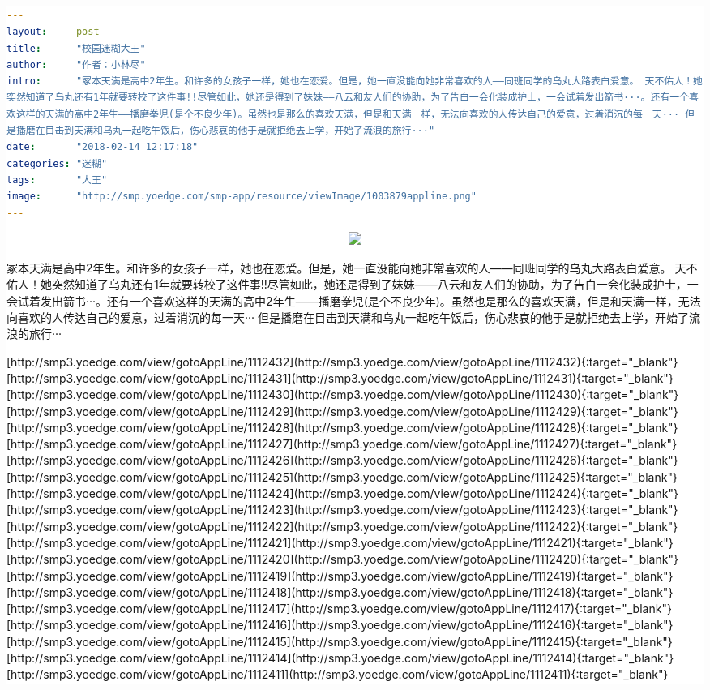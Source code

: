 ```yaml
---
layout:     post
title:      "校园迷糊大王"
author:     "作者：小林尽"
intro:      "冢本天满是高中2年生。和许多的女孩子一样，她也在恋爱。但是，她一直没能向她非常喜欢的人——同班同学的乌丸大路表白爱意。 天不佑人！她突然知道了乌丸还有1年就要转校了这件事!!尽管如此，她还是得到了妹妹——八云和友人们的协助，为了告白一会化装成护士，一会试着发出箭书···。还有一个喜欢这样的天满的高中2年生——播磨拳児(是个不良少年)。虽然也是那么的喜欢天满，但是和天满一样，无法向喜欢的人传达自己的爱意，过着消沉的每一天··· 但是播磨在目击到天满和乌丸一起吃午饭后，伤心悲哀的他于是就拒绝去上学，开始了流浪的旅行···"
date:       "2018-02-14 12:17:18"
categories: "迷糊"
tags:       "大王"
image:      "http://smp.yoedge.com/smp-app/resource/viewImage/1003879appline.png"
---
```

<div style="text-align: center">
<p><img src="http://smp.yoedge.com/smp-app/resource/viewImage/1003879appline.png"/></p>
</div>
<p class="post-meta">
<span>冢本天满是高中2年生。和许多的女孩子一样，她也在恋爱。但是，她一直没能向她非常喜欢的人——同班同学的乌丸大路表白爱意。 天不佑人！她突然知道了乌丸还有1年就要转校了这件事!!尽管如此，她还是得到了妹妹——八云和友人们的协助，为了告白一会化装成护士，一会试着发出箭书···。还有一个喜欢这样的天满的高中2年生——播磨拳児(是个不良少年)。虽然也是那么的喜欢天满，但是和天满一样，无法向喜欢的人传达自己的爱意，过着消沉的每一天··· 但是播磨在目击到天满和乌丸一起吃午饭后，伤心悲哀的他于是就拒绝去上学，开始了流浪的旅行···</span>
</p>
[http://smp3.yoedge.com/view/gotoAppLine/1112432](http://smp3.yoedge.com/view/gotoAppLine/1112432){:target="_blank"}
[http://smp3.yoedge.com/view/gotoAppLine/1112431](http://smp3.yoedge.com/view/gotoAppLine/1112431){:target="_blank"}
[http://smp3.yoedge.com/view/gotoAppLine/1112430](http://smp3.yoedge.com/view/gotoAppLine/1112430){:target="_blank"}
[http://smp3.yoedge.com/view/gotoAppLine/1112429](http://smp3.yoedge.com/view/gotoAppLine/1112429){:target="_blank"}
[http://smp3.yoedge.com/view/gotoAppLine/1112428](http://smp3.yoedge.com/view/gotoAppLine/1112428){:target="_blank"}
[http://smp3.yoedge.com/view/gotoAppLine/1112427](http://smp3.yoedge.com/view/gotoAppLine/1112427){:target="_blank"}
[http://smp3.yoedge.com/view/gotoAppLine/1112426](http://smp3.yoedge.com/view/gotoAppLine/1112426){:target="_blank"}
[http://smp3.yoedge.com/view/gotoAppLine/1112425](http://smp3.yoedge.com/view/gotoAppLine/1112425){:target="_blank"}
[http://smp3.yoedge.com/view/gotoAppLine/1112424](http://smp3.yoedge.com/view/gotoAppLine/1112424){:target="_blank"}
[http://smp3.yoedge.com/view/gotoAppLine/1112423](http://smp3.yoedge.com/view/gotoAppLine/1112423){:target="_blank"}
[http://smp3.yoedge.com/view/gotoAppLine/1112422](http://smp3.yoedge.com/view/gotoAppLine/1112422){:target="_blank"}
[http://smp3.yoedge.com/view/gotoAppLine/1112421](http://smp3.yoedge.com/view/gotoAppLine/1112421){:target="_blank"}
[http://smp3.yoedge.com/view/gotoAppLine/1112420](http://smp3.yoedge.com/view/gotoAppLine/1112420){:target="_blank"}
[http://smp3.yoedge.com/view/gotoAppLine/1112419](http://smp3.yoedge.com/view/gotoAppLine/1112419){:target="_blank"}
[http://smp3.yoedge.com/view/gotoAppLine/1112418](http://smp3.yoedge.com/view/gotoAppLine/1112418){:target="_blank"}
[http://smp3.yoedge.com/view/gotoAppLine/1112417](http://smp3.yoedge.com/view/gotoAppLine/1112417){:target="_blank"}
[http://smp3.yoedge.com/view/gotoAppLine/1112416](http://smp3.yoedge.com/view/gotoAppLine/1112416){:target="_blank"}
[http://smp3.yoedge.com/view/gotoAppLine/1112415](http://smp3.yoedge.com/view/gotoAppLine/1112415){:target="_blank"}
[http://smp3.yoedge.com/view/gotoAppLine/1112414](http://smp3.yoedge.com/view/gotoAppLine/1112414){:target="_blank"}
[http://smp3.yoedge.com/view/gotoAppLine/1112411](http://smp3.yoedge.com/view/gotoAppLine/1112411){:target="_blank"}